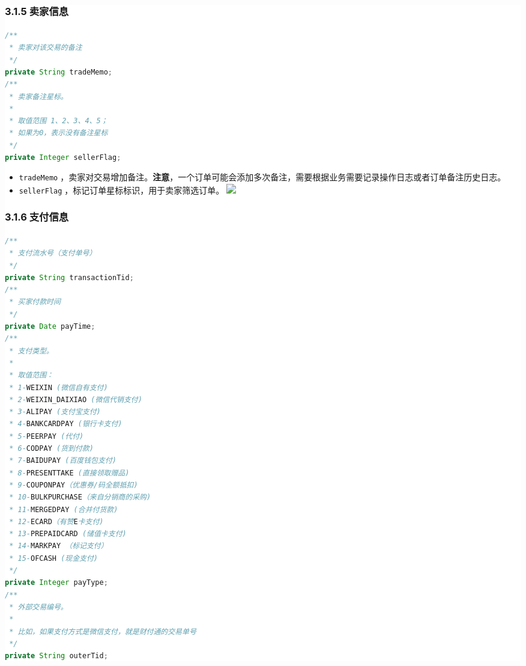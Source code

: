 ### 3.1.5 卖家信息

```Java
/**
 * 卖家对该交易的备注
 */
private String tradeMemo;
/**
 * 卖家备注星标。
 *
 * 取值范围 1、2、3、4、5；
 * 如果为0，表示没有备注星标
 */
private Integer sellerFlag;
```

* `tradeMemo` ，卖家对交易增加备注。**注意**，一个订单可能会添加多次备注，需要根据业务需要记录操作日志或者订单备注历史日志。
* `sellerFlag` ，标记订单星标标识，用于卖家筛选订单。  ![](http://www.iocoder.cn/images/Entity/2018_03_01/08.png)

### 3.1.6 支付信息

```Java
/**
 * 支付流水号（支付单号）
 */
private String transactionTid;
/**
 * 买家付款时间
 */
private Date payTime;
/**
 * 支付类型。
 *
 * 取值范围：
 * 1-WEIXIN (微信自有支付)
 * 2-WEIXIN_DAIXIAO (微信代销支付)
 * 3-ALIPAY (支付宝支付)
 * 4-BANKCARDPAY (银行卡支付)
 * 5-PEERPAY (代付)
 * 6-CODPAY (货到付款)
 * 7-BAIDUPAY (百度钱包支付)
 * 8-PRESENTTAKE (直接领取赠品)
 * 9-COUPONPAY（优惠券/码全额抵扣)
 * 10-BULKPURCHASE（来自分销商的采购)
 * 11-MERGEDPAY (合并付货款)
 * 12-ECARD（有赞E卡支付)
 * 13-PREPAIDCARD (储值卡支付)
 * 14-MARKPAY （标记支付）
 * 15-OFCASH (现金支付)
 */
private Integer payType;
/**
 * 外部交易编号。
 *
 * 比如，如果支付方式是微信支付，就是财付通的交易单号
 */
private String outerTid;
```
